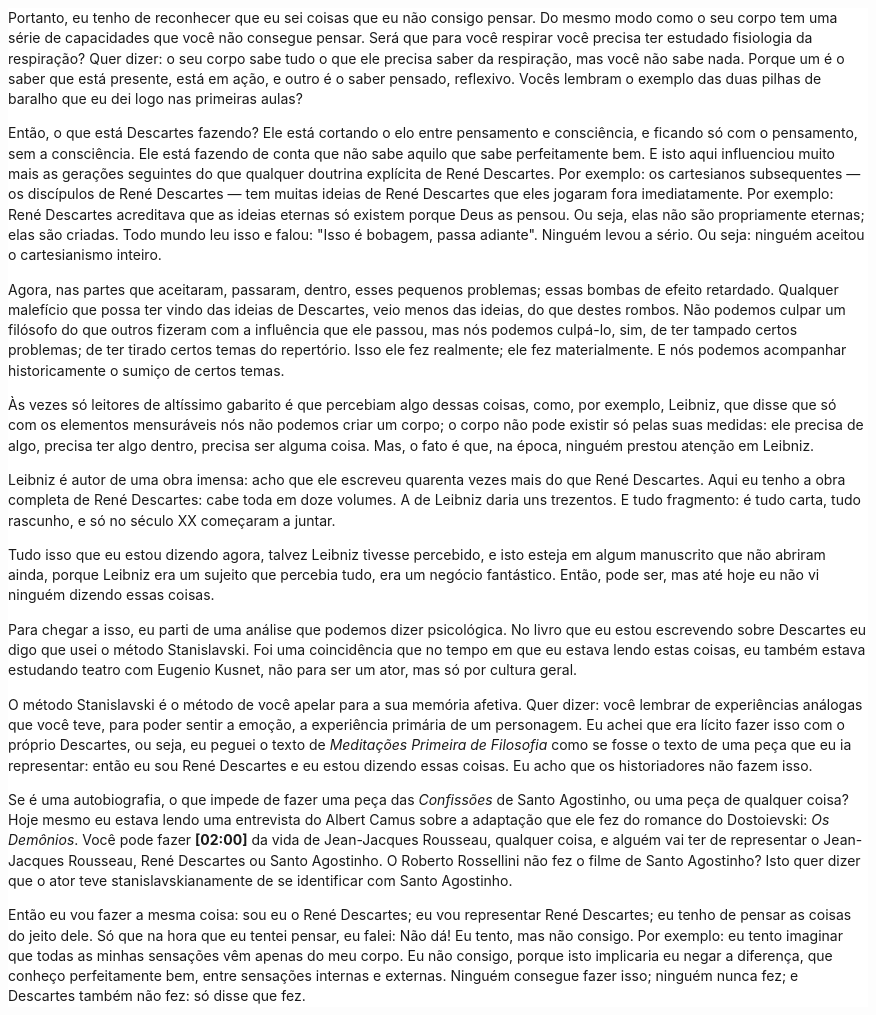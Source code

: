 Portanto, eu tenho de reconhecer que eu sei coisas que eu não consigo pensar. Do mesmo modo como o seu corpo tem uma série de capacidades que você não consegue pensar. Será que para você respirar você precisa ter estudado fisiologia da respiração? Quer dizer: o seu corpo sabe tudo o que ele precisa saber da respiração, mas você não sabe nada. Porque um é o saber que está presente, está em ação, e outro é o saber pensado, reflexivo. Vocês lembram o exemplo das duas pilhas de baralho que eu dei logo nas primeiras aulas?

Então, o que está Descartes fazendo? Ele está cortando o elo entre pensamento e consciência, e ficando só com o pensamento, sem a consciência. Ele está fazendo de conta que não sabe aquilo que sabe perfeitamente bem. E isto aqui influenciou muito mais as gerações seguintes do que qualquer doutrina explícita de René Descartes. Por exemplo: os cartesianos subsequentes ― os discípulos de René Descartes ― tem muitas ideias de René Descartes que eles jogaram fora imediatamente. Por exemplo: René Descartes acreditava que as ideias eternas só existem porque Deus as pensou. Ou seja, elas não são propriamente eternas; elas são criadas. Todo mundo leu isso e falou: "Isso é bobagem, passa adiante". Ninguém levou a sério. Ou seja: ninguém aceitou o cartesianismo inteiro.

Agora, nas partes que aceitaram, passaram, dentro, esses pequenos problemas; essas bombas de efeito retardado. Qualquer malefício que possa ter vindo das ideias de Descartes, veio menos das ideias, do que destes rombos. Não podemos culpar um filósofo do que outros fizeram com a influência que ele passou, mas nós podemos culpá-lo, sim, de ter tampado certos problemas; de ter tirado certos temas do repertório. Isso ele fez realmente; ele fez materialmente. E nós podemos acompanhar historicamente o sumiço de certos temas.

Às vezes só leitores de altíssimo gabarito é que percebiam algo dessas coisas, como, por exemplo, Leibniz, que disse que só com os elementos mensuráveis nós não podemos criar um corpo; o corpo não pode existir só pelas suas medidas: ele precisa de algo, precisa ter algo dentro, precisa ser alguma coisa. Mas, o fato é que, na época, ninguém prestou atenção em Leibniz.

Leibniz é autor de uma obra imensa: acho que ele escreveu quarenta vezes mais do que René Descartes. Aqui eu tenho a obra completa de René Descartes: cabe toda em doze volumes. A de Leibniz daria uns trezentos. E tudo fragmento: é tudo carta, tudo rascunho, e só no século XX começaram a juntar.

Tudo isso que eu estou dizendo agora, talvez Leibniz tivesse percebido, e isto esteja em algum manuscrito que não abriram ainda, porque Leibniz era um sujeito que percebia tudo, era um negócio fantástico. Então, pode ser, mas até hoje eu não vi ninguém dizendo essas coisas.

Para chegar a isso, eu parti de uma análise que podemos dizer psicológica. No livro que eu estou escrevendo sobre Descartes eu digo que usei o método Stanislavski. Foi uma coincidência que no tempo em que eu estava lendo estas coisas, eu também estava estudando teatro com Eugenio Kusnet, não para ser um ator, mas só por cultura geral.

O método Stanislavski é o método de você apelar para a sua memória afetiva. Quer dizer: você lembrar de experiências análogas que você teve, para poder sentir a emoção, a experiência primária de um personagem. Eu achei que era lícito fazer isso com o próprio Descartes, ou seja, eu peguei o texto de *Meditações Primeira de Filosofia* como se fosse o texto de uma peça que eu ia representar: então eu sou René Descartes e eu estou dizendo essas coisas. Eu acho que os historiadores não fazem isso.

Se é uma autobiografia, o que impede de fazer uma peça das *Confissões* de Santo Agostinho, ou uma peça de qualquer coisa? Hoje mesmo eu estava lendo uma entrevista do Albert Camus sobre a adaptação que ele fez do romance do Dostoievski: *Os Demônios*. Você pode fazer **\[02:00\]** da vida de Jean-Jacques Rousseau, qualquer coisa, e alguém vai ter de representar o Jean-Jacques Rousseau, René Descartes ou Santo Agostinho. O Roberto Rossellini não fez o filme de Santo Agostinho? Isto quer dizer que o ator teve stanislavskianamente de se identificar com Santo Agostinho.

Então eu vou fazer a mesma coisa: sou eu o René Descartes; eu vou representar René Descartes; eu tenho de pensar as coisas do jeito dele. Só que na hora que eu tentei pensar, eu falei: Não dá! Eu tento, mas não consigo. Por exemplo: eu tento imaginar que todas as minhas sensações vêm apenas do meu corpo. Eu não consigo, porque isto implicaria eu negar a diferença, que conheço perfeitamente bem, entre sensações internas e externas. Ninguém consegue fazer isso; ninguém nunca fez; e Descartes também não fez: só disse que fez.
